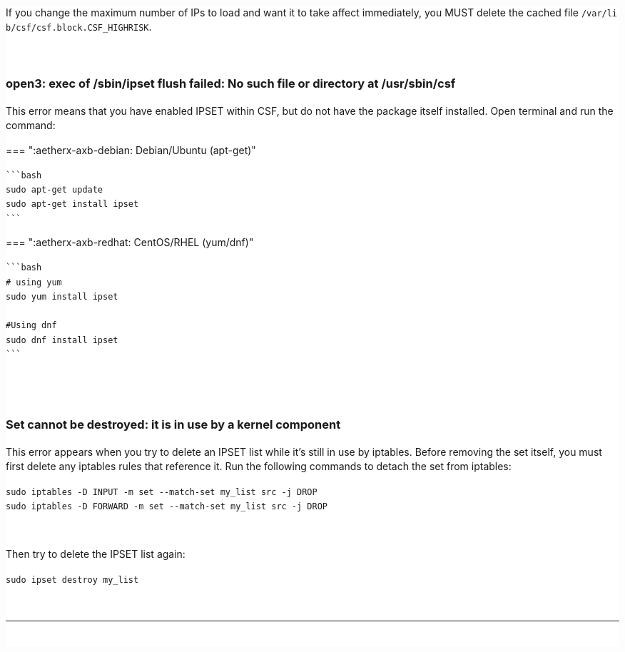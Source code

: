 If you change the maximum number of IPs to load and want it to take affect immediately, you MUST delete the cached file `/var/lib/csf/csf.block.CSF_HIGHRISK`.

<br />

### open3: exec of /sbin/ipset flush failed: No such file or directory at /usr/sbin/csf

This error means that you have enabled IPSET within CSF, but do not have the package itself installed. Open terminal and run the command:

=== ":aetherx-axb-debian: Debian/Ubuntu (apt-get)"

    ```bash
    sudo apt-get update
    sudo apt-get install ipset
    ```

=== ":aetherx-axb-redhat: CentOS/RHEL (yum/dnf)"

    ```bash
    # using yum
    sudo yum install ipset

    #Using dnf
    sudo dnf install ipset
    ```

<br />
<br />

### Set cannot be destroyed: it is in use by a kernel component

This error appears when you try to delete an IPSET list while it’s still in use by iptables. Before removing the set itself, you must first delete any iptables rules that reference it. Run the following commands to detach the set from iptables:

``` shell
sudo iptables -D INPUT -m set --match-set my_list src -j DROP
sudo iptables -D FORWARD -m set --match-set my_list src -j DROP
```

<br />

Then try to delete the IPSET list again:

``` shell
sudo ipset destroy my_list
```

<br />

---

<br />
